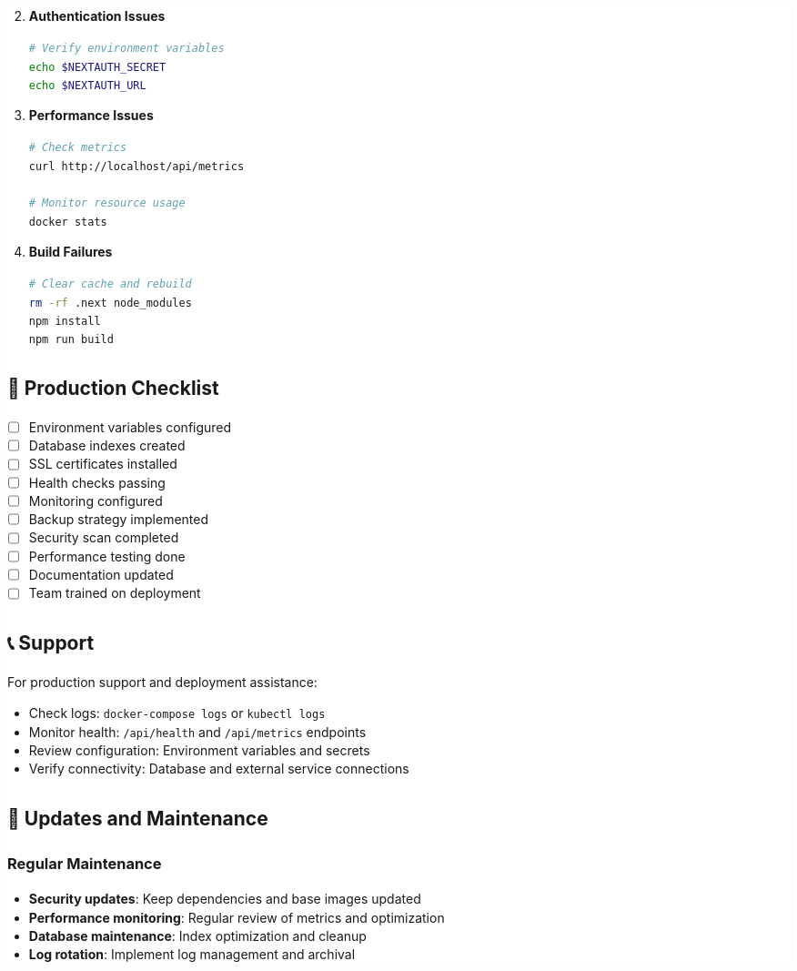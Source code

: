 2. **Authentication Issues**
   ```bash
   # Verify environment variables
   echo $NEXTAUTH_SECRET
   echo $NEXTAUTH_URL
   ```

3. **Performance Issues**
   ```bash
   # Check metrics
   curl http://localhost/api/metrics

   # Monitor resource usage
   docker stats
   ```

4. **Build Failures**
   ```bash
   # Clear cache and rebuild
   rm -rf .next node_modules
   npm install
   npm run build
   ```

## 🎯 Production Checklist

- [ ] Environment variables configured
- [ ] Database indexes created
- [ ] SSL certificates installed
- [ ] Health checks passing
- [ ] Monitoring configured
- [ ] Backup strategy implemented
- [ ] Security scan completed
- [ ] Performance testing done
- [ ] Documentation updated
- [ ] Team trained on deployment

## 📞 Support

For production support and deployment assistance:
- Check logs: `docker-compose logs` or `kubectl logs`
- Monitor health: `/api/health` and `/api/metrics` endpoints
- Review configuration: Environment variables and secrets
- Verify connectivity: Database and external service connections

## 🔄 Updates and Maintenance

### Regular Maintenance
- **Security updates**: Keep dependencies and base images updated
- **Performance monitoring**: Regular review of metrics and optimization
- **Database maintenance**: Index optimization and cleanup
- **Log rotation**: Implement log management and archival

